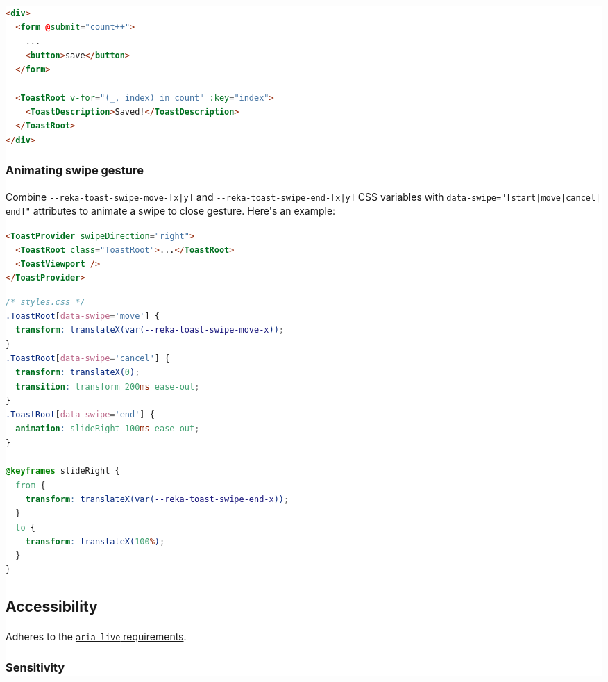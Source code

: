 ```html line=2,7
<div>
  <form @submit="count++">
    ...
    <button>save</button>
  </form>

  <ToastRoot v-for="(_, index) in count" :key="index">
    <ToastDescription>Saved!</ToastDescription>
  </ToastRoot>
</div>
```

### Animating swipe gesture

Combine `--reka-toast-swipe-move-[x|y]` and `--reka-toast-swipe-end-[x|y]` CSS variables with `data-swipe="[start|move|cancel|end]"` attributes to animate a swipe to close gesture. Here's an example:

```html line=2
<ToastProvider swipeDirection="right">
  <ToastRoot class="ToastRoot">...</ToastRoot>
  <ToastViewport />
</ToastProvider>
```

```css line=2,3,5,9,15
/* styles.css */
.ToastRoot[data-swipe='move'] {
  transform: translateX(var(--reka-toast-swipe-move-x));
}
.ToastRoot[data-swipe='cancel'] {
  transform: translateX(0);
  transition: transform 200ms ease-out;
}
.ToastRoot[data-swipe='end'] {
  animation: slideRight 100ms ease-out;
}

@keyframes slideRight {
  from {
    transform: translateX(var(--reka-toast-swipe-end-x));
  }
  to {
    transform: translateX(100%);
  }
}
```

## Accessibility

Adheres to the [`aria-live` requirements](https://www.w3.org/TR/wai-aria/#aria-live).

### Sensitivity
